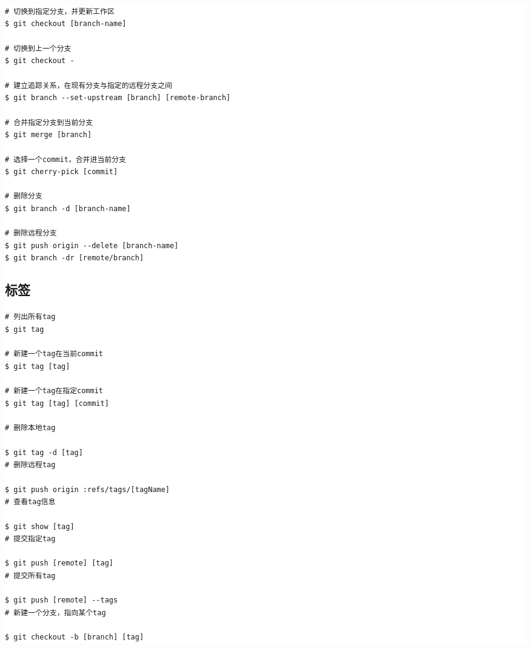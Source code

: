 ```git
# 切换到指定分支，并更新工作区
$ git checkout [branch-name]

# 切换到上一个分支
$ git checkout - 

# 建立追踪关系，在现有分支与指定的远程分支之间
$ git branch --set-upstream [branch] [remote-branch] 

# 合并指定分支到当前分支
$ git merge [branch] 

# 选择一个commit，合并进当前分支
$ git cherry-pick [commit]

# 删除分支
$ git branch -d [branch-name]

# 删除远程分支
$ git push origin --delete [branch-name]
$ git branch -dr [remote/branch]
```

## 标签

```git
# 列出所有tag
$ git tag

# 新建一个tag在当前commit
$ git tag [tag] 

# 新建一个tag在指定commit
$ git tag [tag] [commit]

# 删除本地tag 

$ git tag -d [tag] 
# 删除远程tag

$ git push origin :refs/tags/[tagName] 
# 查看tag信息

$ git show [tag]
# 提交指定tag 

$ git push [remote] [tag]
# 提交所有tag

$ git push [remote] --tags 
# 新建一个分支，指向某个tag 

$ git checkout -b [branch] [tag]
```
